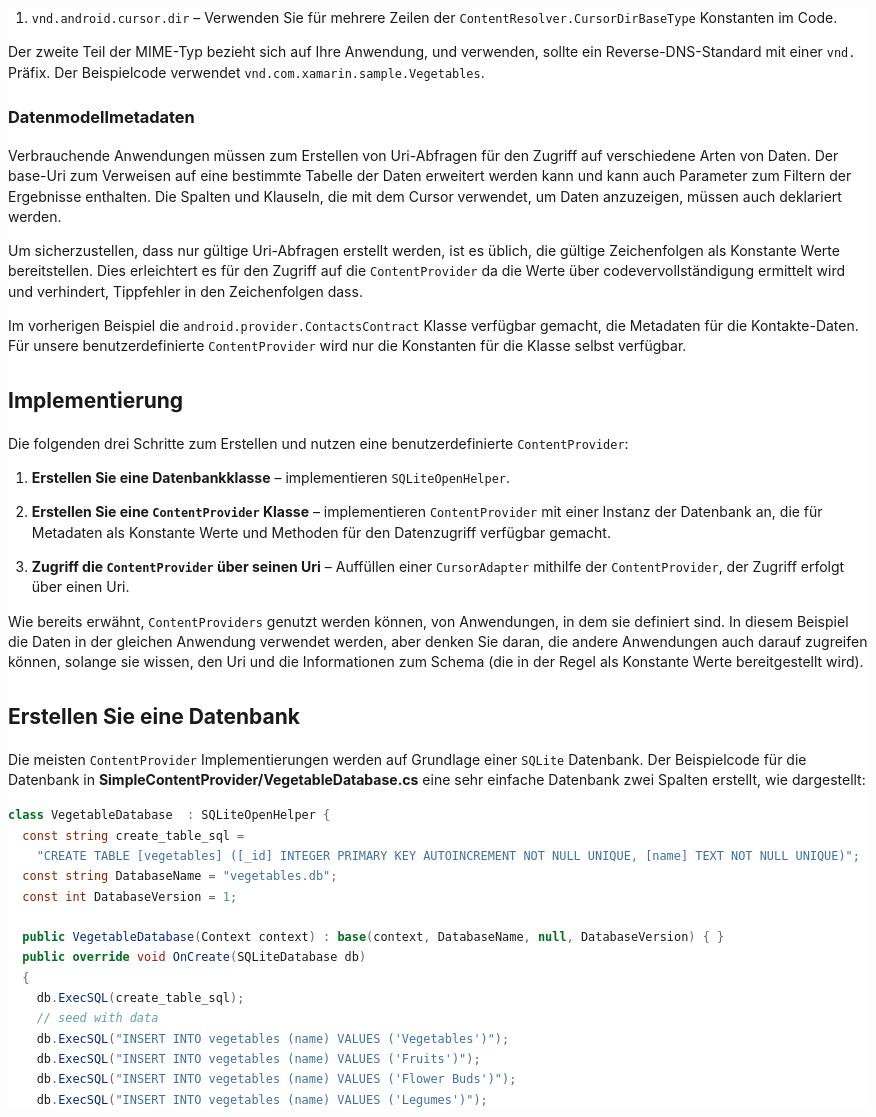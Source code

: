 1. `vnd.android.cursor.dir` &ndash; Verwenden Sie für mehrere Zeilen der `ContentResolver.CursorDirBaseType` Konstanten im Code.

Der zweite Teil der MIME-Typ bezieht sich auf Ihre Anwendung, und verwenden, sollte ein Reverse-DNS-Standard mit einer `vnd.` Präfix. Der Beispielcode verwendet `vnd.com.xamarin.sample.Vegetables`.


### <a name="data-model-metadata"></a>Datenmodellmetadaten

Verbrauchende Anwendungen müssen zum Erstellen von Uri-Abfragen für den Zugriff auf verschiedene Arten von Daten. Der base-Uri zum Verweisen auf eine bestimmte Tabelle der Daten erweitert werden kann und kann auch Parameter zum Filtern der Ergebnisse enthalten. Die Spalten und Klauseln, die mit dem Cursor verwendet, um Daten anzuzeigen, müssen auch deklariert werden.

Um sicherzustellen, dass nur gültige Uri-Abfragen erstellt werden, ist es üblich, die gültige Zeichenfolgen als Konstante Werte bereitstellen. Dies erleichtert es für den Zugriff auf die `ContentProvider` da die Werte über codevervollständigung ermittelt wird und verhindert, Tippfehler in den Zeichenfolgen dass.

Im vorherigen Beispiel die `android.provider.ContactsContract` Klasse verfügbar gemacht, die Metadaten für die Kontakte-Daten. Für unsere benutzerdefinierte `ContentProvider` wird nur die Konstanten für die Klasse selbst verfügbar.


## <a name="implementation"></a>Implementierung

Die folgenden drei Schritte zum Erstellen und nutzen eine benutzerdefinierte `ContentProvider`:

1. **Erstellen Sie eine Datenbankklasse** &ndash; implementieren `SQLiteOpenHelper`.

2. **Erstellen Sie eine `ContentProvider` Klasse** &ndash; implementieren `ContentProvider` mit einer Instanz der Datenbank an, die für Metadaten als Konstante Werte und Methoden für den Datenzugriff verfügbar gemacht.

3. **Zugriff die `ContentProvider` über seinen Uri** &ndash; Auffüllen einer `CursorAdapter` mithilfe der `ContentProvider`, der Zugriff erfolgt über einen Uri.

Wie bereits erwähnt, `ContentProviders` genutzt werden können, von Anwendungen, in dem sie definiert sind. In diesem Beispiel die Daten in der gleichen Anwendung verwendet werden, aber denken Sie daran, die andere Anwendungen auch darauf zugreifen können, solange sie wissen, den Uri und die Informationen zum Schema (die in der Regel als Konstante Werte bereitgestellt wird).


## <a name="create-a-database"></a>Erstellen Sie eine Datenbank

Die meisten `ContentProvider` Implementierungen werden auf Grundlage einer `SQLite` Datenbank. Der Beispielcode für die Datenbank in **SimpleContentProvider/VegetableDatabase.cs** eine sehr einfache Datenbank zwei Spalten erstellt, wie dargestellt:

```csharp
class VegetableDatabase  : SQLiteOpenHelper {
  const string create_table_sql =
    "CREATE TABLE [vegetables] ([_id] INTEGER PRIMARY KEY AUTOINCREMENT NOT NULL UNIQUE, [name] TEXT NOT NULL UNIQUE)";
  const string DatabaseName = "vegetables.db";
  const int DatabaseVersion = 1;

  public VegetableDatabase(Context context) : base(context, DatabaseName, null, DatabaseVersion) { }
  public override void OnCreate(SQLiteDatabase db)
  {
    db.ExecSQL(create_table_sql);
    // seed with data
    db.ExecSQL("INSERT INTO vegetables (name) VALUES ('Vegetables')");
    db.ExecSQL("INSERT INTO vegetables (name) VALUES ('Fruits')");
    db.ExecSQL("INSERT INTO vegetables (name) VALUES ('Flower Buds')");
    db.ExecSQL("INSERT INTO vegetables (name) VALUES ('Legumes')");
```